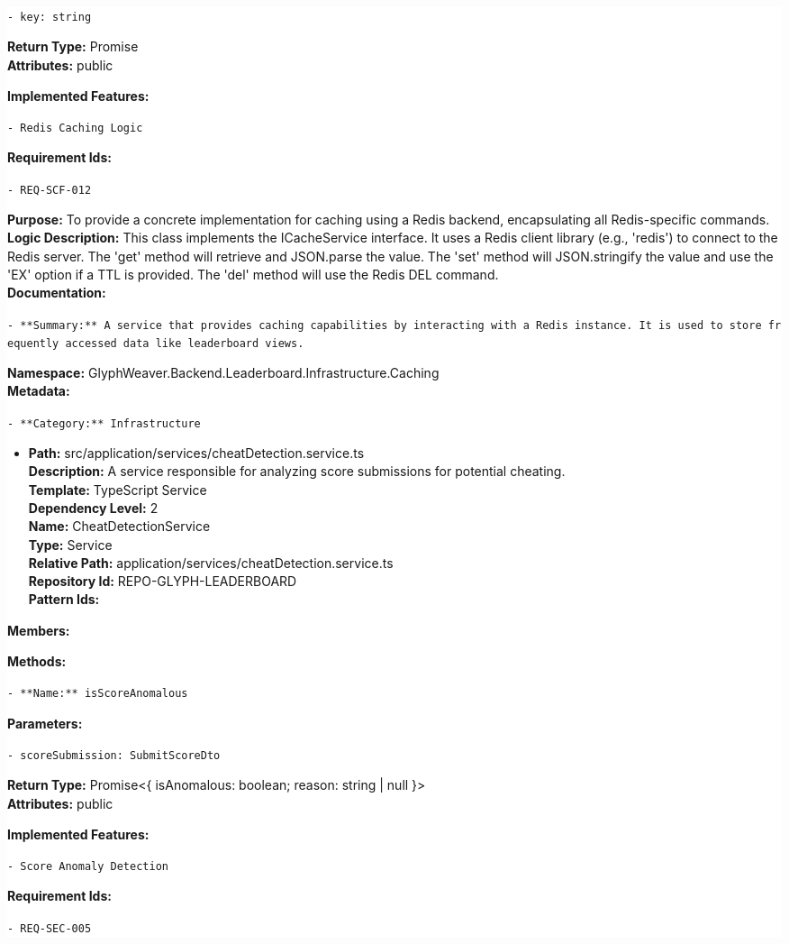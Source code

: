     - key: string
    
**Return Type:** Promise<void>  
**Attributes:** public  
    
**Implemented Features:**
    
    - Redis Caching Logic
    
**Requirement Ids:**
    
    - REQ-SCF-012
    
**Purpose:** To provide a concrete implementation for caching using a Redis backend, encapsulating all Redis-specific commands.  
**Logic Description:** This class implements the ICacheService interface. It uses a Redis client library (e.g., 'redis') to connect to the Redis server. The 'get' method will retrieve and JSON.parse the value. The 'set' method will JSON.stringify the value and use the 'EX' option if a TTL is provided. The 'del' method will use the Redis DEL command.  
**Documentation:**
    
    - **Summary:** A service that provides caching capabilities by interacting with a Redis instance. It is used to store frequently accessed data like leaderboard views.
    
**Namespace:** GlyphWeaver.Backend.Leaderboard.Infrastructure.Caching  
**Metadata:**
    
    - **Category:** Infrastructure
    
- **Path:** src/application/services/cheatDetection.service.ts  
**Description:** A service responsible for analyzing score submissions for potential cheating.  
**Template:** TypeScript Service  
**Dependency Level:** 2  
**Name:** CheatDetectionService  
**Type:** Service  
**Relative Path:** application/services/cheatDetection.service.ts  
**Repository Id:** REPO-GLYPH-LEADERBOARD  
**Pattern Ids:**
    
    
**Members:**
    
    
**Methods:**
    
    - **Name:** isScoreAnomalous  
**Parameters:**
    
    - scoreSubmission: SubmitScoreDto
    
**Return Type:** Promise<{ isAnomalous: boolean; reason: string | null }>  
**Attributes:** public  
    
**Implemented Features:**
    
    - Score Anomaly Detection
    
**Requirement Ids:**
    
    - REQ-SEC-005
    